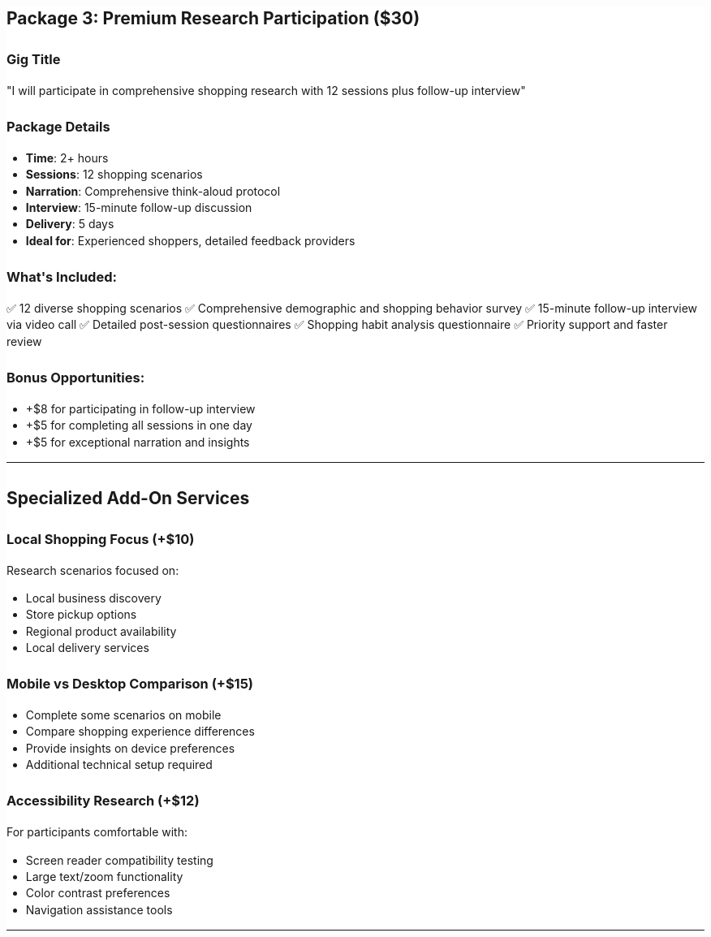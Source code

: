 ## Package 3: Premium Research Participation ($30)

### Gig Title
"I will participate in comprehensive shopping research with 12 sessions plus follow-up interview"

### Package Details
- **Time**: 2+ hours
- **Sessions**: 12 shopping scenarios
- **Narration**: Comprehensive think-aloud protocol
- **Interview**: 15-minute follow-up discussion
- **Delivery**: 5 days
- **Ideal for**: Experienced shoppers, detailed feedback providers

### What's Included:
✅ 12 diverse shopping scenarios
✅ Comprehensive demographic and shopping behavior survey
✅ 15-minute follow-up interview via video call
✅ Detailed post-session questionnaires
✅ Shopping habit analysis questionnaire
✅ Priority support and faster review

### Bonus Opportunities:
- +$8 for participating in follow-up interview
- +$5 for completing all sessions in one day
- +$5 for exceptional narration and insights

---

## Specialized Add-On Services

### Local Shopping Focus (+$10)
Research scenarios focused on:
- Local business discovery
- Store pickup options
- Regional product availability
- Local delivery services

### Mobile vs Desktop Comparison (+$15)
- Complete some scenarios on mobile
- Compare shopping experience differences
- Provide insights on device preferences
- Additional technical setup required

### Accessibility Research (+$12)
For participants comfortable with:
- Screen reader compatibility testing
- Large text/zoom functionality
- Color contrast preferences
- Navigation assistance tools

---
